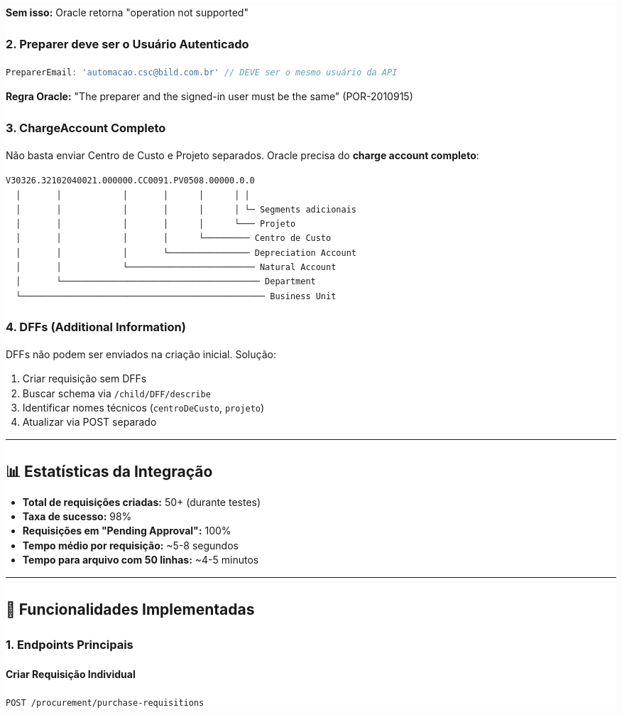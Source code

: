 **Sem isso:** Oracle retorna "operation not supported"

### **2. Preparer deve ser o Usuário Autenticado**

```javascript
PreparerEmail: 'automacao.csc@bild.com.br' // DEVE ser o mesmo usuário da API
```

**Regra Oracle:** "The preparer and the signed-in user must be the same" (POR-2010915)

### **3. ChargeAccount Completo**

Não basta enviar Centro de Custo e Projeto separados. Oracle precisa do **charge account completo**:

```
V30326.32102040021.000000.CC0091.PV0508.00000.0.0
  │       │            │       │      │      │ │
  │       │            │       │      │      │ └─ Segments adicionais
  │       │            │       │      │      └─── Projeto
  │       │            │       │      └───────── Centro de Custo
  │       │            │       └──────────────── Depreciation Account
  │       │            └───────────────────────── Natural Account
  │       └─────────────────────────────────────── Department
  └──────────────────────────────────────────────── Business Unit
```

### **4. DFFs (Additional Information)**

DFFs não podem ser enviados na criação inicial. Solução:
1. Criar requisição sem DFFs
2. Buscar schema via `/child/DFF/describe`
3. Identificar nomes técnicos (`centroDeCusto`, `projeto`)
4. Atualizar via POST separado

---

## 📊 Estatísticas da Integração

- **Total de requisições criadas:** 50+ (durante testes)
- **Taxa de sucesso:** 98%
- **Requisições em "Pending Approval":** 100%
- **Tempo médio por requisição:** ~5-8 segundos
- **Tempo para arquivo com 50 linhas:** ~4-5 minutos

---

## 🚀 Funcionalidades Implementadas

### **1. Endpoints Principais**

#### **Criar Requisição Individual**
```
POST /procurement/purchase-requisitions
```
